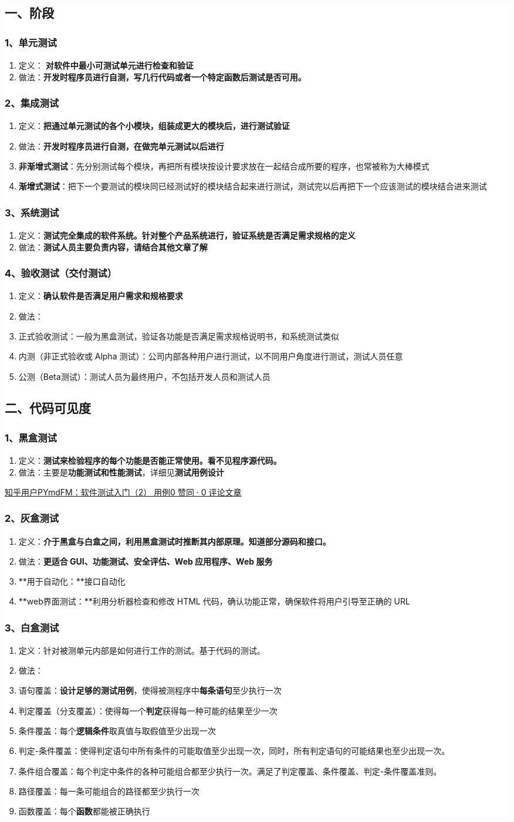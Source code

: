 ## 一、阶段

### 1、单元测试

1. 定义： **对软件中最小可测试单元进行检查和验证**
2. 做法：**开发时程序员进行自测，写几行代码或者一个特定函数后测试是否可用。**

### 2、集成测试

1. 定义：**把通过单元测试的各个小模块，组装成更大的模块后，进行测试验证**
2. 做法：**开发时程序员进行自测，在做完单元测试以后进行**

1. **非渐增式测试**：先分别测试每个模块，再把所有模块按设计要求放在一起结合成所要的程序，也常被称为大棒模式
2. **渐增式测试**：把下一个要测试的模块同已经测试好的模块结合起来进行测试，测试完以后再把下一个应该测试的模块结合进来测试

### 3、系统测试

1. 定义：**测试完全集成的软件系统。针对整个产品系统进行，验证系统是否满足需求规格的定义**
2. 做法：**测试人员主要负责内容，请结合其他文章了解**

### **4、验收测试（交付测试）**

1. 定义：**确认软件是否满足用户需求和规格要求**
2. 做法：

1. 正式验收测试：一般为黑盒测试，验证各功能是否满足需求规格说明书，和系统测试类似
2. 内测（非正式验收或 Alpha 测试）：公司内部各种用户进行测试，以不同用户角度进行测试，测试人员任意
3. 公测（Beta测试）：测试人员为最终用户，不包括开发人员和测试人员

## 二、代码可见度

### 1、黑盒测试

1. 定义：**测试来检验程序的每个功能是否能正常使用。看不见程序源代码。**
2. 做法：主要是**功能测试和性能测试**，详细见**测试用例设计**

[知乎用户PYmdFM：软件测试入门（2） 用例0 赞同 · 0 评论文章](https://zhuanlan.zhihu.com/p/662095411)

### 2、灰盒测试

1. 定义：**介于黑盒与白盒之间，利用黑盒测试时推断其内部原理。知道部分源码和接口。**
2. 做法：**更适合 GUI、功能测试、安全评估、Web 应用程序、Web 服务**

1. **用于自动化：**接口自动化
2. **web界面测试：**利用分析器检查和修改 HTML 代码，确认功能正常，确保软件将用户引导至正确的 URL

### 3、白盒测试

1. 定义：针对被测单元内部是如何进行工作的测试。基于代码的测试。
2. 做法：

1. 语句覆盖：**设计足够的测试用例**，使得被测程序中**每条语句**至少执行一次
2. 判定覆盖（分支覆盖）：使得每一个**判定**获得每一种可能的结果至少一次
3. 条件覆盖：每个**逻辑条件**取真值与取假值至少出现一次
4. 判定-条件覆盖：使得判定语句中所有条件的可能取值至少出现一次，同时，所有判定语句的可能结果也至少出现一次。
5. 条件组合覆盖：每个判定中条件的各种可能组合都至少执行一次。满足了判定覆盖、条件覆盖、判定-条件覆盖准则。
6. 路径覆盖：每一条可能组合的路径都至少执行一次
7. 函数覆盖：每个**函数**都能被正确执行
